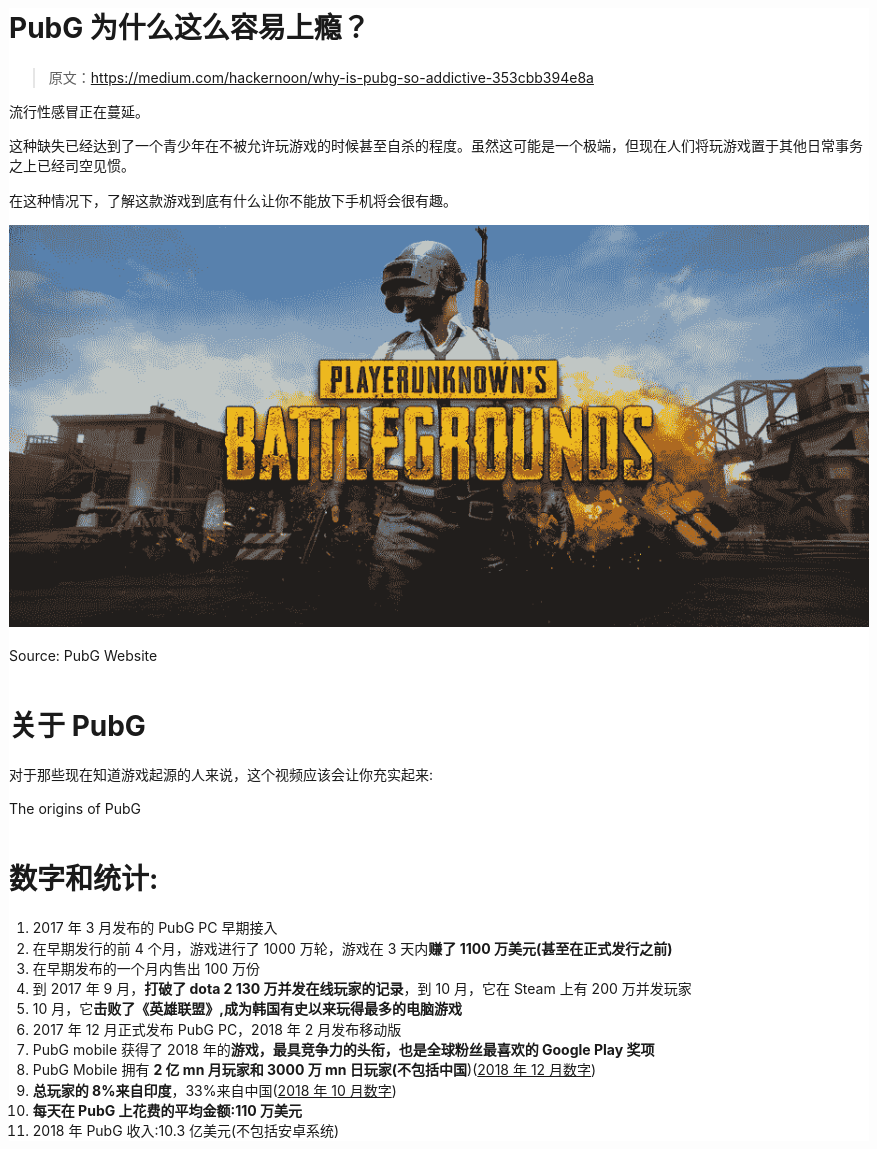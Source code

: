 # PubG 为什么这么容易上瘾？

> 原文：<https://medium.com/hackernoon/why-is-pubg-so-addictive-353cbb394e8a>

流行性感冒正在蔓延。

这种缺失已经达到了一个青少年在不被允许玩游戏的时候甚至自杀的程度。虽然这可能是一个极端，但现在人们将玩游戏置于其他日常事务之上已经司空见惯。

在这种情况下，了解这款游戏到底有什么让你不能放下手机将会很有趣。

![](img/e212a9d01448ac1d70d8ef985fc76345.png)

Source: PubG Website

# 关于 PubG

对于那些现在知道游戏起源的人来说，这个视频应该会让你充实起来:

The origins of PubG

# 数字和统计:

1.  2017 年 3 月发布的 PubG PC 早期接入
2.  在早期发行的前 4 个月，游戏进行了 1000 万轮，游戏在 3 天内**赚了 1100 万美元(甚至在正式发行之前)**
3.  在早期发布的一个月内售出 100 万份
4.  到 2017 年 9 月，**打破了 dota 2 130 万并发在线玩家的记录**，到 10 月，它在 Steam 上有 200 万并发玩家
5.  10 月，它**击败了《英雄联盟》,成为韩国有史以来玩得最多的电脑游戏**
6.  2017 年 12 月正式发布 PubG PC，2018 年 2 月发布移动版
7.  PubG mobile 获得了 2018 年的**游戏，最具竞争力的头衔，也是全球粉丝最喜欢的 Google Play 奖项**
8.  PubG Mobile 拥有 **2 亿 mn 月玩家和 3000 万 mn 日玩家(不包括中国**)([2018 年 12 月数字](https://expandedramblings.com/index.php/pubg-facts-and-statistics/))
9.  **总玩家的 8%来自印度**，33%来自中国([2018 年 10 月数字](https://expandedramblings.com/index.php/pubg-facts-and-statistics/))
10.  **每天在 PubG 上花费的平均金额:110 万美元**
11.  2018 年 PubG 收入:10.3 亿美元(不包括安卓系统)
